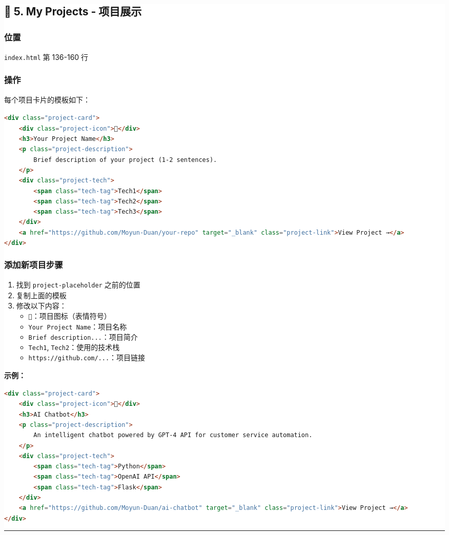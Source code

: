 
## 💼 5. My Projects - 项目展示

### 位置
`index.html` 第 136-160 行

### 操作
每个项目卡片的模板如下：

```html
<div class="project-card">
    <div class="project-icon">🎨</div>
    <h3>Your Project Name</h3>
    <p class="project-description">
        Brief description of your project (1-2 sentences).
    </p>
    <div class="project-tech">
        <span class="tech-tag">Tech1</span>
        <span class="tech-tag">Tech2</span>
        <span class="tech-tag">Tech3</span>
    </div>
    <a href="https://github.com/Moyun-Duan/your-repo" target="_blank" class="project-link">View Project →</a>
</div>
```

### 添加新项目步骤
1. 找到 `project-placeholder` 之前的位置
2. 复制上面的模板
3. 修改以下内容：
   - `🎨`：项目图标（表情符号）
   - `Your Project Name`：项目名称
   - `Brief description...`：项目简介
   - `Tech1`, `Tech2`：使用的技术栈
   - `https://github.com/...`：项目链接

**示例：**
```html
<div class="project-card">
    <div class="project-icon">🤖</div>
    <h3>AI Chatbot</h3>
    <p class="project-description">
        An intelligent chatbot powered by GPT-4 API for customer service automation.
    </p>
    <div class="project-tech">
        <span class="tech-tag">Python</span>
        <span class="tech-tag">OpenAI API</span>
        <span class="tech-tag">Flask</span>
    </div>
    <a href="https://github.com/Moyun-Duan/ai-chatbot" target="_blank" class="project-link">View Project →</a>
</div>
```

---